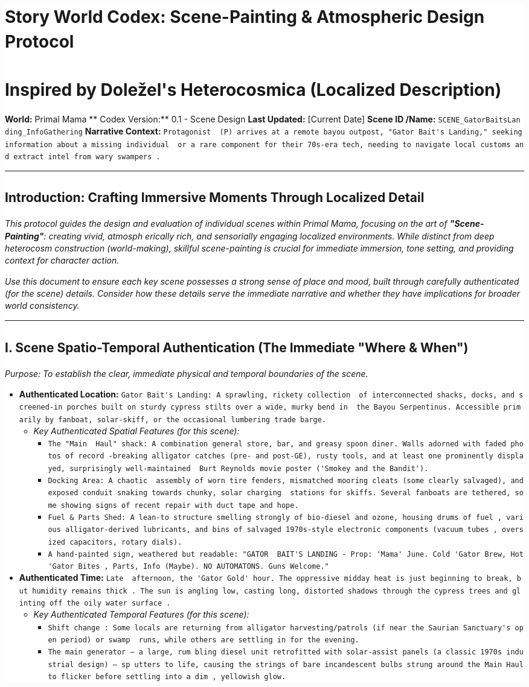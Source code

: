 
# Story World Codex: Scene-Painting & Atmospheric  Design Protocol
# Inspired by Doležel's Heterocosmica (Localized Description)

**World:** Primal Mama
** Codex Version:** 0.1 - Scene Design
**Last Updated:** [Current Date]
**Scene ID /Name:** `SCENE_GatorBaitsLanding_InfoGathering`
**Narrative Context:** `Protagonist  (P) arrives at a remote bayou outpost, "Gator Bait's Landing," seeking information about a missing individual  or a rare component for their 70s-era tech, needing to navigate local customs and extract intel from wary swampers .`

---

## Introduction: Crafting Immersive Moments Through Localized Detail

*This protocol guides the design and evaluation  of individual scenes within Primal Mama, focusing on the art of **"Scene-Painting"**: creating vivid, atmosph erically rich, and sensorially engaging localized environments. While distinct from deep heterocosm construction (world-making),  skillful scene-painting is crucial for immediate immersion, tone setting, and providing context for character action.*

*Use this document to  ensure each key scene possesses a strong sense of place and mood, built through carefully authenticated (for the scene) details.  Consider how these details serve the immediate narrative and whether they have implications for broader world consistency.*

---

## I. Scene  Spatio-Temporal Authentication (The Immediate "Where & When")

*Purpose: To establish the clear, immediate physical and  temporal boundaries of the scene.*

*   **Authenticated Location:** `Gator Bait's Landing: A sprawling, rickety collection  of interconnected shacks, docks, and screened-in porches built on sturdy cypress stilts over a wide, murky bend in  the Bayou Serpentinus. Accessible primarily by fanboat, solar-skiff, or the occasional lumbering trade barge.` 
    *   *Key Authenticated Spatial Features (for this scene):*
        *   `The "Main  Haul" shack: A combination general store, bar, and greasy spoon diner. Walls adorned with faded photos of record -breaking alligator catches (pre- and post-GE), rusty tools, and at least one prominently displayed, surprisingly well-maintained  Burt Reynolds movie poster ('Smokey and the Bandit').`
        *   `Docking Area: A chaotic  assembly of worn tire fenders, mismatched mooring cleats (some clearly salvaged), and exposed conduit snaking towards chunky, solar charging  stations for skiffs. Several fanboats are tethered, some showing signs of recent repair with duct tape and hope.`
        *    `Fuel & Parts Shed: A lean-to structure smelling strongly of bio-diesel and ozone, housing drums of fuel , various alligator-derived lubricants, and bins of salvaged 1970s-style electronic components (vacuum tubes , oversized capacitors, rotary dials).`
        *   `A hand-painted sign, weathered but readable: "GATOR  BAIT'S LANDING - Prop: 'Mama' June. Cold 'Gator Brew, Hot 'Gator Bites , Parts, Info (Maybe). NO AUTOMATONS. Guns Welcome."`
*   **Authenticated Time:** `Late  afternoon, the 'Gator Gold' hour. The oppressive midday heat is just beginning to break, but humidity remains thick . The sun is angling low, casting long, distorted shadows through the cypress trees and glinting off the oily water surface .`
    *   *Key Authenticated Temporal Features (for this scene):*
        *   `Shift change : Some locals are returning from alligator harvesting/patrols (if near the Saurian Sanctuary's open period) or swamp  runs, while others are settling in for the evening.`
        *   `The main generator – a large, rum bling diesel unit retrofitted with solar-assist panels (a classic 1970s industrial design) – sp utters to life, causing the strings of bare incandescent bulbs strung around the Main Haul to flicker before settling into a dim , yellowish glow.`